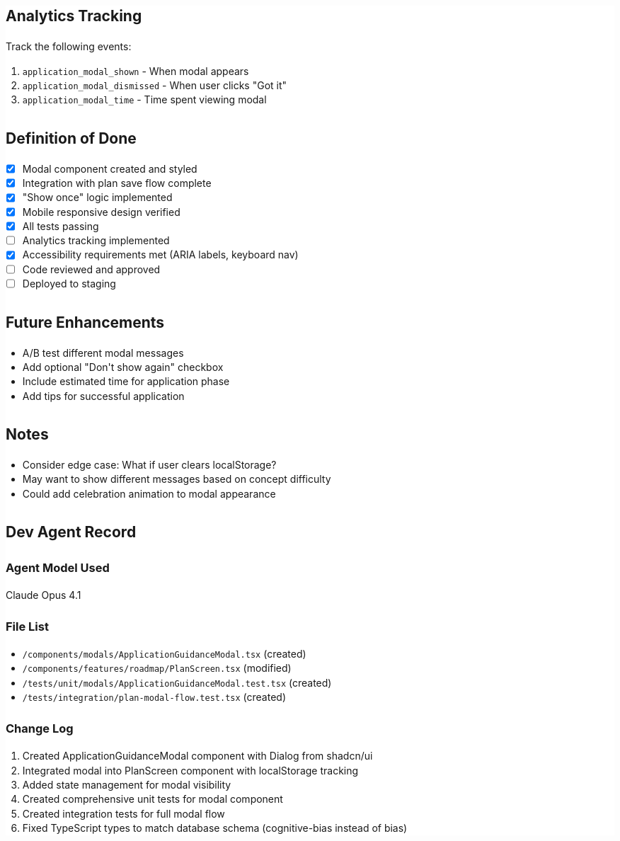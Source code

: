 ## Analytics Tracking

Track the following events:

1. `application_modal_shown` - When modal appears
2. `application_modal_dismissed` - When user clicks "Got it"
3. `application_modal_time` - Time spent viewing modal

## Definition of Done

- [x] Modal component created and styled
- [x] Integration with plan save flow complete
- [x] "Show once" logic implemented
- [x] Mobile responsive design verified
- [x] All tests passing
- [ ] Analytics tracking implemented
- [x] Accessibility requirements met (ARIA labels, keyboard nav)
- [ ] Code reviewed and approved
- [ ] Deployed to staging

## Future Enhancements

- A/B test different modal messages
- Add optional "Don't show again" checkbox
- Include estimated time for application phase
- Add tips for successful application

## Notes

- Consider edge case: What if user clears localStorage?
- May want to show different messages based on concept difficulty
- Could add celebration animation to modal appearance

## Dev Agent Record

### Agent Model Used

Claude Opus 4.1

### File List

- `/components/modals/ApplicationGuidanceModal.tsx` (created)
- `/components/features/roadmap/PlanScreen.tsx` (modified)
- `/tests/unit/modals/ApplicationGuidanceModal.test.tsx` (created)
- `/tests/integration/plan-modal-flow.test.tsx` (created)

### Change Log

1. Created ApplicationGuidanceModal component with Dialog from shadcn/ui
2. Integrated modal into PlanScreen component with localStorage tracking
3. Added state management for modal visibility
4. Created comprehensive unit tests for modal component
5. Created integration tests for full modal flow
6. Fixed TypeScript types to match database schema (cognitive-bias instead of bias)
